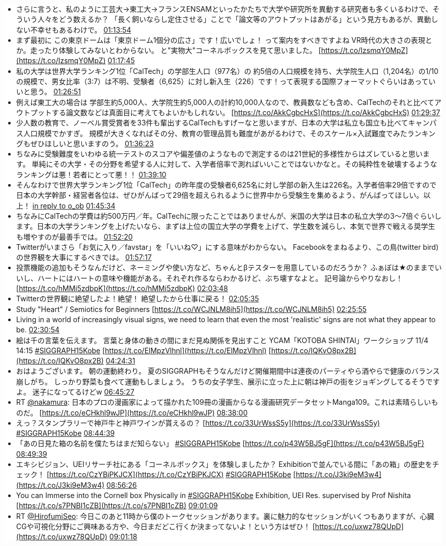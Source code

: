 *   さらに言うと、私のように工芸大→東工大→フランスENSAMといったかたちで大学や研究所を異動する研究者も多くいるわけで、そういう人々をどう数えるか？ 「長く飼いならし定住させる」ことで「論文等のアウトプットはあがる」という見方もあるが、異動しない不幸せもあるわけで。 [01:13:54](https://twitter.com/o_ob/statuses/661577048524091392)
*   まず最初に この東京ドームは「東京ドーム1個分の広さ」です！広いでしょ！ って案内をすべきですよね VR時代の大きさの表現とか。走ったり体験してみないとわからない。 と"実物大"コーネルボックスを見て思いました。 [https://t.co/IzsmqY0MpZ](https://t.co/IzsmqY0MpZ) [01:17:45](https://twitter.com/o_ob/statuses/661578018293350400)
*   私の大学は世界大学ランキング1位「CalTech」の学部生人口（977名）の 約5倍の人口規模を持ち、大学院生人口（1,204名）の1/10の規模で、男女比率（3:7）は不明、受験者（6,625）に対し新入生（226）です！って表現する国際フォーマットぐらいはあっていいと思う。 [01:26:51](https://twitter.com/o_ob/statuses/661580305942220800)
*   例えば東工大の場合は 学部生約5,000人、大学院生約5,000人の計約10,000人なので、教員数なども含め、CalTechのそれと比べてアウトプットする論文数などは真面目に考えてもよいかもしれない。 [https://t.co/AkkCgbcHxS](https://t.co/AkkCgbcHxS) [01:29:37](https://twitter.com/o_ob/statuses/661581001936605185)
*   少人数の教育で、ノーベル賞受賞者を33件も輩出するCalTechもすげーなと思いますが、日本の大学は私立も国立も比べてキャンパス人口規模でかすぎ。 規模が大きくなればその分、教育の管理品質も難度があがるわけで、そのスケール×入試難度でみたランキングもぜひほしいと思いますのう。 [01:36:23](https://twitter.com/o_ob/statuses/661582705272864768)
*   ちなみに受験難度をいわゆる統一テストのスコアや偏差値のようなもので測定するのは21世紀的多様性からはズレていると思います。 単純にその大学・その分野を希望する人に対して、入学者倍率で測ればいいことではないかなと。その純粋性を破壊するようなランキングは悪！若者にとって悪！！ [01:39:10](https://twitter.com/o_ob/statuses/661583407688777728)
*   そんなわけで世界大学ランキング1位「CalTech」の昨年度の受験者6,625名に対し学部の新入生は226名。入学者倍率29倍ですので日本の大学幹部・経営者各位は、ぜひがんばって29倍を超えられるように世界中から受験生を集めるよう、がんばってほしい。以上！ [in reply to o_ob](https://twitter.com/o_ob/statuses/661580305942220800) [01:45:34](https://twitter.com/o_ob/statuses/661585019446493184)
*   ちなみにCalTechの学費は約500万円／年。CalTechに限ったことではありませんが、米国の大学は日本の私立大学の3～7倍ぐらいします。日本の大学ランキングを上げたいなら、まずは上位の国立大学の学費を上げて、学生数を減らし、本気で世界で戦える奨学生も増やすのが最善手では。 [01:52:20](https://twitter.com/o_ob/statuses/661586719188258816)
*   Twitterがいまさら「お気に入り／favstar」を「いいね♡」にする意味がわからない。 Facebookをまねるより、この鳥(twitter bird)の世界観を大事にするべきでは。 [01:57:17](https://twitter.com/o_ob/statuses/661587964695187460)
*   投票機能の追加もそうなんだけど、ネーミングや使い方など、ちゃんとβテスターを用意しているのだろうか？ ふぁぼは★のままでいいし、ハートにはハートの意味や機能がある。それぞれ作るならわかるけど、ぶち壊すなよと。 記号論からやりなおし！ [https://t.co/hMMi5zdbpK](https://t.co/hMMi5zdbpK) [02:03:48](https://twitter.com/o_ob/statuses/661589605314002944)
*   Twitterの世界観に絶望したよ！絶望！ 絶望したから仕事に戻る！ [02:05:35](https://twitter.com/o_ob/statuses/661590055027216385)
*   Study "Heart" / Semiotics for Beginners [https://t.co/WCJNLM8ih5](https://t.co/WCJNLM8ih5) [02:25:55](https://twitter.com/o_ob/statuses/661595173088923648)
*   Living in a world of increasingly visual signs, we need to learn that even the most 'realistic' signs are not what they appear to be. [02:30:54](https://twitter.com/o_ob/statuses/661596428150566913)
*   絵は千の言葉を伝えます。 言葉と身体の動きの間にまだ見ぬ関係を見出すこと YCAM「KOTOBA SHINTAI」ワークショップ 11/4 14:15 [#SIGGRAPH15Kobe](https://twitter.com/search?q=%23SIGGRAPH15Kobe&src=hash) [https://t.co/ElMpzVlhnl](https://t.co/ElMpzVlhnl) [https://t.co/IQKvO8px2B](https://t.co/IQKvO8px2B) [04:24:31](https://twitter.com/o_ob/statuses/661625019378724864)
*   おはようございます。 朝の運動終わり。 夏のSIGGRAPHもそうなんだけど開催期間中は連夜のパーティやら酒やらで健康のバランス崩しがち。 しっかり野菜も食べて運動もしましょう。 うちの女子学生、展示に立った上に朝は神戸の街をジョギングしてるそうですよ。 迷子になってるけどw [06:45:27](https://twitter.com/o_ob/statuses/661660483674488832)
*   RT [@nakamura](https://twitter.com/nakamura): 日本のプロの漫画家によって描かれた109冊の漫画からなる漫画研究データセットManga109。これは素晴らしいものだ。 [https://t.co/eCHkhl9wJP](https://t.co/eCHkhl9wJP) [08:38:00](https://twitter.com/o_ob/statuses/661688810967691264)
*   えっ？スタンプラリーで神戸牛と神戸ワインが貰えるの？ [https://t.co/33UrWssS5y](https://t.co/33UrWssS5y) [#SIGGRAPH15Kobe](https://twitter.com/search?q=%23SIGGRAPH15Kobe&src=hash) [08:44:39](https://twitter.com/o_ob/statuses/661690481949077504)
*   「あの日見た箱の名前を僕たちはまだ知らない」 [#SIGGRAPH15Kobe](https://twitter.com/search?q=%23SIGGRAPH15Kobe&src=hash) [https://t.co/p43W5BJ5gF](https://t.co/p43W5BJ5gF) [08:49:39](https://twitter.com/o_ob/statuses/661691741616009216)
*   エキシビジョン、UEIリサーチ社にある「コーネルボックス」を体験しましたか？ Exhibitionで並んでいる間に「あの箱」の歴史をチェック！ [https://t.co/CzYBiPKJCX](https://t.co/CzYBiPKJCX) [#SIGGRAPH15Kobe](https://twitter.com/search?q=%23SIGGRAPH15Kobe&src=hash) [https://t.co/J3ki9eM3w4](https://t.co/J3ki9eM3w4) [08:56:26](https://twitter.com/o_ob/statuses/661693446873219072)
*   You can Immerse into the Cornell box Physically in [#SIGGRAPH15Kobe](https://twitter.com/search?q=%23SIGGRAPH15Kobe&src=hash) Exhibition, UEI Res. supervised by Prof Nishita [https://t.co/s7PNBI1cZB](https://t.co/s7PNBI1cZB) [09:01:09](https://twitter.com/o_ob/statuses/661694637745156096)
*   RT [@HirofumiSeo](https://twitter.com/HirofumiSeo): 今日このあと11時から僕のトークセッションがあります。裏に魅力的なセッションがいくつもありますが、心臓CGや可視化分野にご興味ある方や、今日まだどこ行くか決まってないよ！という方はぜひ！ [https://t.co/uxwz78QUpD](https://t.co/uxwz78QUpD) [09:01:18](https://twitter.com/o_ob/statuses/661694673623252992)